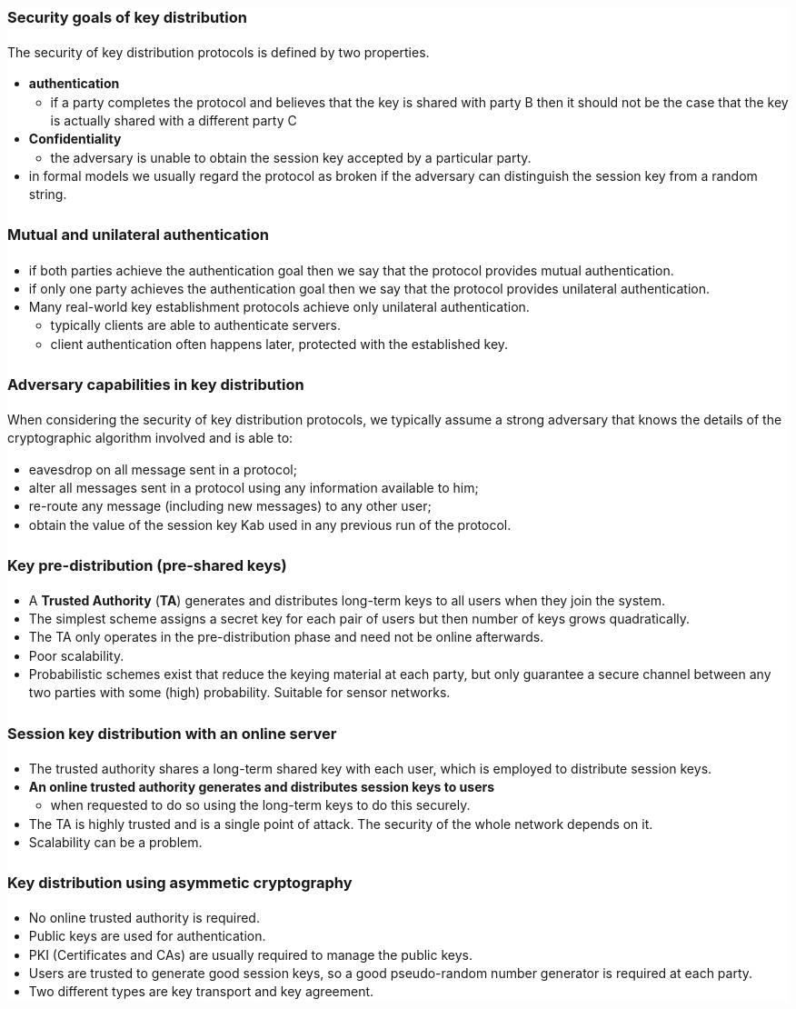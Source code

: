 ### Security goals of key distribution
The security of key distribution protocols is defined by two properties.
- **authentication**
	- if a party completes the protocol and believes that the key is shared with party B then it should not be the case that the key is actually shared with a different party C
- **Confidentiality** 
	- the adversary is unable to obtain the session key accepted by a particular party.
- in formal models we usually regard the protocol as broken if the adversary can distinguish the session key from a random string.

### Mutual and unilateral authentication
- if both parties achieve the authentication goal then we say that the protocol provides mutual authentication.
- if only one party achieves the authentication goal then we say that the protocol provides unilateral authentication.
- Many real-world key establishment protocols achieve only unilateral authentication.
	- typically clients are able to authenticate servers.
	- client authentication often happens later, protected with the established key.

### Adversary capabilities in key distribution
When considering the security of key distribution protocols, we typically assume a strong adversary that knows the details of the cryptographic algorithm involved and is able to:
- eavesdrop on all message sent in a protocol;
- alter all messages sent in a protocol using any information available to him;
- re-route any message (including new messages) to any other user;
- obtain the value of the session key Kab used in any previous run of the protocol.

### Key pre-distribution (pre-shared keys)
- A **Trusted Authority** (**TA**) generates and distributes long-term keys to all users when they join the system.
- The simplest scheme assigns a secret key for each pair of users but then number of keys grows quadratically.
- The TA only operates in the pre-distribution phase and need not be online afterwards.
- Poor scalability.
- Probabilistic schemes exist that reduce the keying material at each party, but only guarantee a secure channel between any two parties with some (high) probability. Suitable for sensor networks.

### Session key distribution with an online server
- The trusted authority shares a long-term shared key with each user, which is employed to distribute session keys.
- **An online trusted authority generates and distributes session keys to users**
	-  when requested to do so using the long-term keys to do this securely.
- The TA is highly trusted and is a single point of attack. The security of the whole network depends on it.
- Scalability can be a problem.

### Key distribution using asymmetic cryptography
- No online trusted authority is required.
- Public keys are used for authentication.
- PKI (Certificates and CAs) are usually required to manage the public keys.
- Users are trusted to generate good session keys, so a good pseudo-random number generator is required at each party.
- Two different types are key transport and key agreement.
